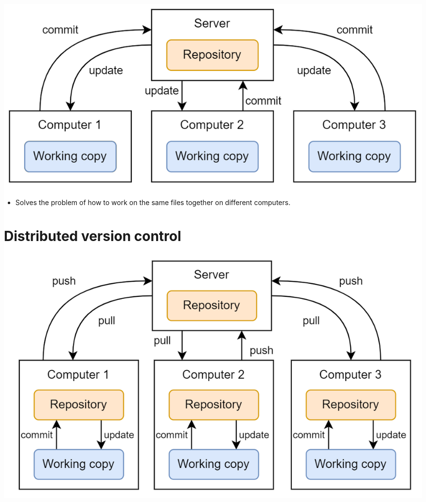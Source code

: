 ![](images/centralized.png "Centralized version control")

- Solves the problem of how to work on the same files together on different computers.

# Distributed version control

![](images/distributed.png "Distributed version control")
